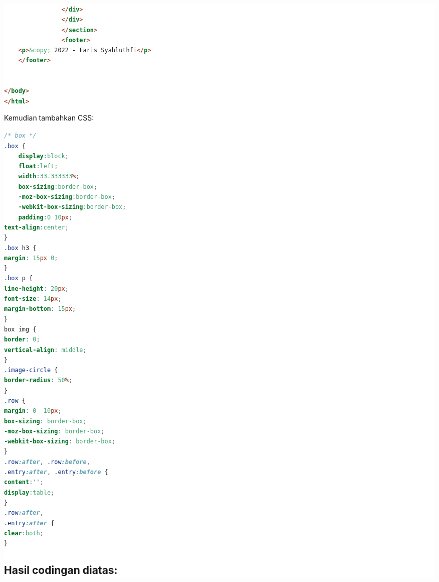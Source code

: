 ```html
                </div>
                </div>
                </section>
                <footer>
    <p>&copy; 2022 - Faris Syahluthfi</p>
    </footer>


</body>
</html>
```

Kemudian tambahkan CSS:
```css
/* box */
.box {
    display:block;
    float:left;
    width:33.333333%;
    box-sizing:border-box;
    -moz-box-sizing:border-box;
    -webkit-box-sizing:border-box;
    padding:0 10px;
text-align:center;
}
.box h3 {
margin: 15px 0;
}
.box p {
line-height: 20px;
font-size: 14px;
margin-bottom: 15px;
}
box img {
border: 0;
vertical-align: middle;
}
.image-circle {
border-radius: 50%;
}
.row {
margin: 0 -10px;
box-sizing: border-box;
-moz-box-sizing: border-box;
-webkit-box-sizing: border-box;
}
.row:after, .row:before,
.entry:after, .entry:before {
content:'';
display:table;
}
.row:after,
.entry:after {
clear:both;
}
```
## Hasil codingan diatas: